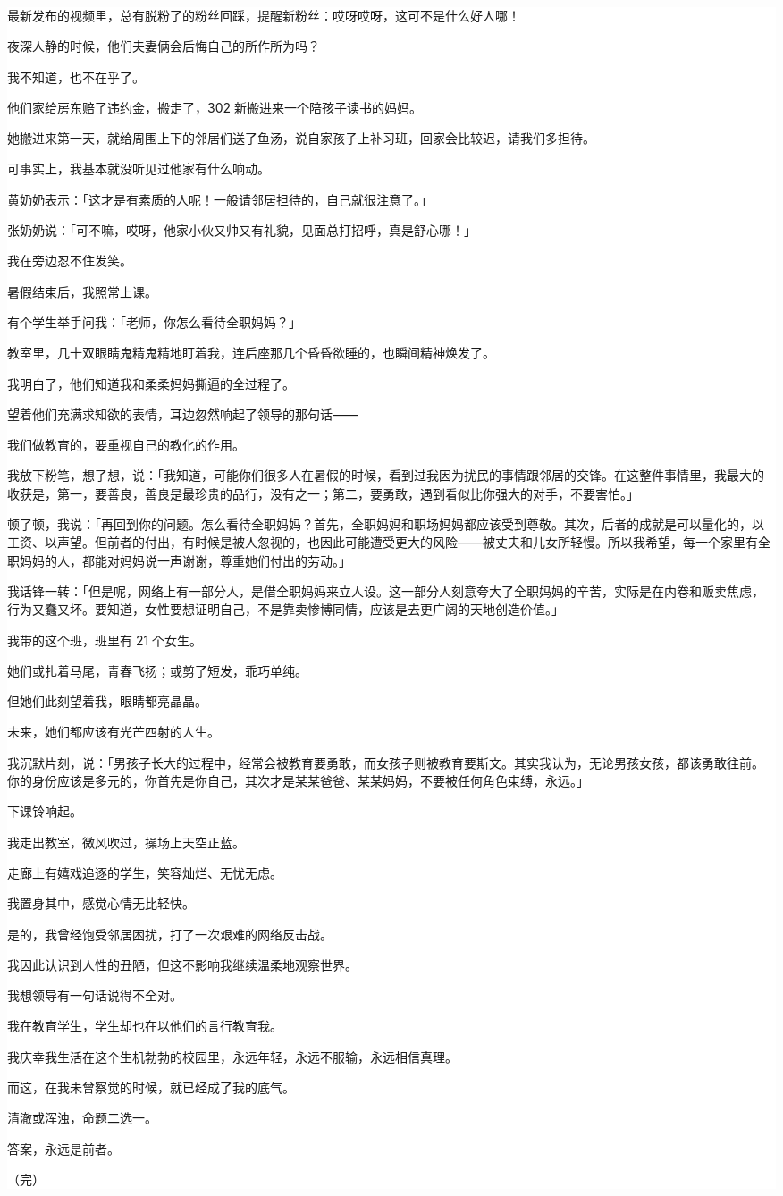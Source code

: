 最新发布的视频里，总有脱粉了的粉丝回踩，提醒新粉丝：哎呀哎呀，这可不是什么好人哪！

夜深人静的时候，他们夫妻俩会后悔自己的所作所为吗？

我不知道，也不在乎了。

他们家给房东赔了违约金，搬走了，302 新搬进来一个陪孩子读书的妈妈。

她搬进来第一天，就给周围上下的邻居们送了鱼汤，说自家孩子上补习班，回家会比较迟，请我们多担待。

可事实上，我基本就没听见过他家有什么响动。

黄奶奶表示：「这才是有素质的人呢！一般请邻居担待的，自己就很注意了。」

张奶奶说：「可不嘛，哎呀，他家小伙又帅又有礼貌，见面总打招呼，真是舒心哪！」

我在旁边忍不住发笑。

暑假结束后，我照常上课。

有个学生举手问我：「老师，你怎么看待全职妈妈？」

教室里，几十双眼睛鬼精鬼精地盯着我，连后座那几个昏昏欲睡的，也瞬间精神焕发了。

我明白了，他们知道我和柔柔妈妈撕逼的全过程了。

望着他们充满求知欲的表情，耳边忽然响起了领导的那句话——

我们做教育的，要重视自己的教化的作用。

我放下粉笔，想了想，说：「我知道，可能你们很多人在暑假的时候，看到过我因为扰民的事情跟邻居的交锋。在这整件事情里，我最大的收获是，第一，要善良，善良是最珍贵的品行，没有之一；第二，要勇敢，遇到看似比你强大的对手，不要害怕。」

顿了顿，我说：「再回到你的问题。怎么看待全职妈妈？首先，全职妈妈和职场妈妈都应该受到尊敬。其次，后者的成就是可以量化的，以工资、以声望。但前者的付出，有时候是被人忽视的，也因此可能遭受更大的风险——被丈夫和儿女所轻慢。所以我希望，每一个家里有全职妈妈的人，都能对妈妈说一声谢谢，尊重她们付出的劳动。」

我话锋一转：「但是呢，网络上有一部分人，是借全职妈妈来立人设。这一部分人刻意夸大了全职妈妈的辛苦，实际是在内卷和贩卖焦虑，行为又蠢又坏。要知道，女性要想证明自己，不是靠卖惨博同情，应该是去更广阔的天地创造价值。」

我带的这个班，班里有 21 个女生。

她们或扎着马尾，青春飞扬；或剪了短发，乖巧单纯。

但她们此刻望着我，眼睛都亮晶晶。

未来，她们都应该有光芒四射的人生。

我沉默片刻，说：「男孩子长大的过程中，经常会被教育要勇敢，而女孩子则被教育要斯文。其实我认为，无论男孩女孩，都该勇敢往前。你的身份应该是多元的，你首先是你自己，其次才是某某爸爸、某某妈妈，不要被任何角色束缚，永远。」

下课铃响起。

我走出教室，微风吹过，操场上天空正蓝。

走廊上有嬉戏追逐的学生，笑容灿烂、无忧无虑。

我置身其中，感觉心情无比轻快。

是的，我曾经饱受邻居困扰，打了一次艰难的网络反击战。

我因此认识到人性的丑陋，但这不影响我继续温柔地观察世界。

我想领导有一句话说得不全对。

我在教育学生，学生却也在以他们的言行教育我。

我庆幸我生活在这个生机勃勃的校园里，永远年轻，永远不服输，永远相信真理。

而这，在我未曾察觉的时候，就已经成了我的底气。

清澈或浑浊，命题二选一。

答案，永远是前者。

（完）